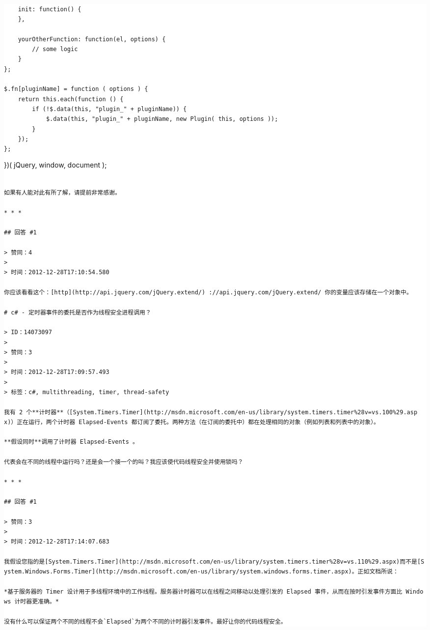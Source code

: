         init: function() {
        },

        yourOtherFunction: function(el, options) {
            // some logic
        }
    };

    $.fn[pluginName] = function ( options ) {
        return this.each(function () {
            if (!$.data(this, "plugin_" + pluginName)) {
                $.data(this, "plugin_" + pluginName, new Plugin( this, options ));
            }
        });
    };

})( jQuery, window, document ); 
```

如果有人能对此有所了解，请提前非常感谢。

* * *

## 回答 #1

> 赞同：4
> 
> 时间：2012-12-28T17:10:54.580

你应该看看这个：[http](http://api.jquery.com/jQuery.extend/) ://api.jquery.com/jQuery.extend/ 你的变量应该存储在一个对象中。

# c# - 定时器事件的委托是否作为线程安全进程调用？

> ID：14073097
> 
> 赞同：3
> 
> 时间：2012-12-28T17:09:57.493
> 
> 标签：c#, multithreading, timer, thread-safety

我有 2 个**计时器**（[System.Timers.Timer](http://msdn.microsoft.com/en-us/library/system.timers.timer%28v=vs.100%29.aspx)）正在运行，两个计时器 Elapsed-Events 都订阅了委托。两种方法（在订阅的委托中）都在处理相同的对象（例如列表和列表中的对象）。

**假设同时**调用了计时器 Elapsed-Events 。

代表会在不同的线程中运行吗？还是会一个接一个的叫？我应该使代码线程安全并使用锁吗？

* * *

## 回答 #1

> 赞同：3
> 
> 时间：2012-12-28T17:14:07.683

我假设您指的是[System.Timers.Timer](http://msdn.microsoft.com/en-us/library/system.timers.timer%28v=vs.110%29.aspx)而不是[System.Windows.Forms.Timer](http://msdn.microsoft.com/en-us/library/system.windows.forms.timer.aspx)。正如文档所说：

*基于服务器的 Timer 设计用于多线程环境中的工作线程。服务器计时器可以在线程之间移动以处理引发的 Elapsed 事件，从而在按时引发事件方面比 Windows 计时器更准确。*

没有什么可以保证两个不同的线程不会`Elapsed`为两个不同的计时器引发事件。最好让你的代码线程安全。

```